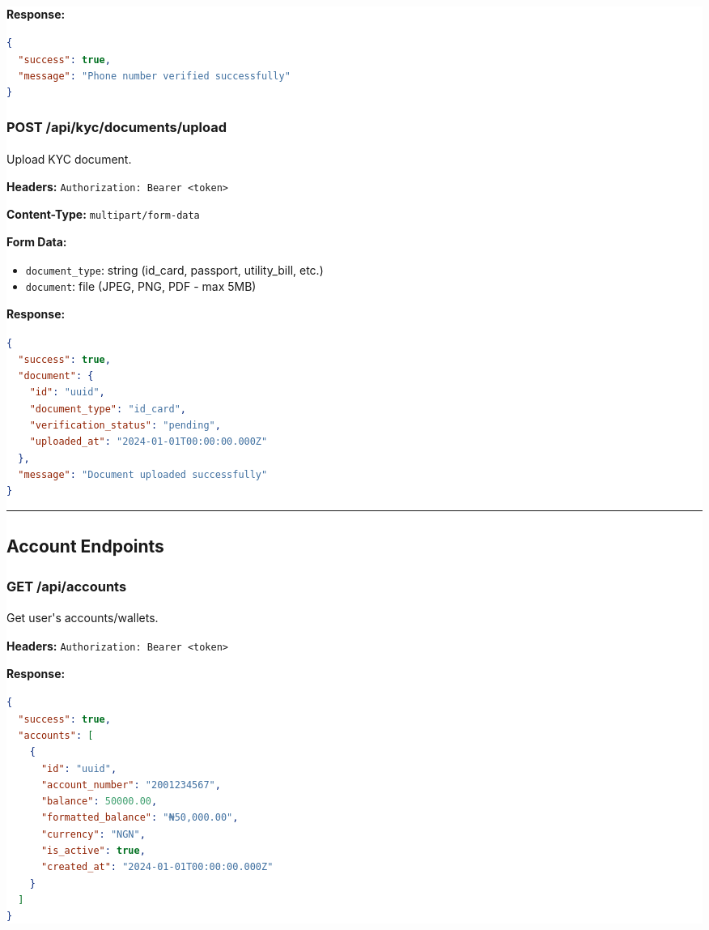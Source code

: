 **Response:**
```json
{
  "success": true,
  "message": "Phone number verified successfully"
}
```

### POST /api/kyc/documents/upload

Upload KYC document.

**Headers:** `Authorization: Bearer <token>`

**Content-Type:** `multipart/form-data`

**Form Data:**
- `document_type`: string (id_card, passport, utility_bill, etc.)
- `document`: file (JPEG, PNG, PDF - max 5MB)

**Response:**
```json
{
  "success": true,
  "document": {
    "id": "uuid",
    "document_type": "id_card",
    "verification_status": "pending",
    "uploaded_at": "2024-01-01T00:00:00.000Z"
  },
  "message": "Document uploaded successfully"
}
```

---

## Account Endpoints

### GET /api/accounts

Get user's accounts/wallets.

**Headers:** `Authorization: Bearer <token>`

**Response:**
```json
{
  "success": true,
  "accounts": [
    {
      "id": "uuid",
      "account_number": "2001234567",
      "balance": 50000.00,
      "formatted_balance": "₦50,000.00",
      "currency": "NGN",
      "is_active": true,
      "created_at": "2024-01-01T00:00:00.000Z"
    }
  ]
}
```
